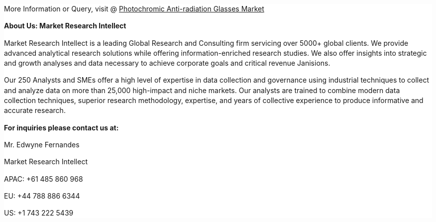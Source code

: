 More Information or Query, visit&nbsp;@</strong>&nbsp;</span><span class="font-[700]"><a href="https://www.marketresearchintellect.com/product/photochromic-anti-radiation-glasses-market/?utm_source=Linkedin&utm_medium=822" target="_blank" data-tracking-control-name="article-ssr-frontend-pulse_little-text-block" data-tracking-will-navigate="" data-test-link="">Photochromic Anti-radiation Glasses Market</a></span></p><p><strong><span class="font-[700]">About Us: Market Research Intellect</span></strong></p><p><span class="">Market Research Intellect is a leading Global Research and Consulting firm servicing over 5000+ global clients. We provide advanced analytical research solutions while offering information-enriched research studies.&nbsp;</span>We also offer insights into strategic and growth analyses and data necessary to achieve corporate goals and critical revenue Janisions.</p><p><span class="">Our 250 Analysts and SMEs offer a high level of expertise in data collection and governance using industrial techniques to collect and analyze data on more than 25,000 high-impact and niche markets. Our analysts are trained to combine modern data collection techniques, superior research methodology, expertise, and years of collective experience to produce informative and accurate research.</span></p><p><strong>For inquiries please contact us at:</strong></p><p>Mr. Edwyne Fernandes</p><p>Market Research Intellect</p><p>APAC: +61 485 860 968</p><p>EU: +44 788 886 6344</p><p>US: +1 743 222 5439</p>